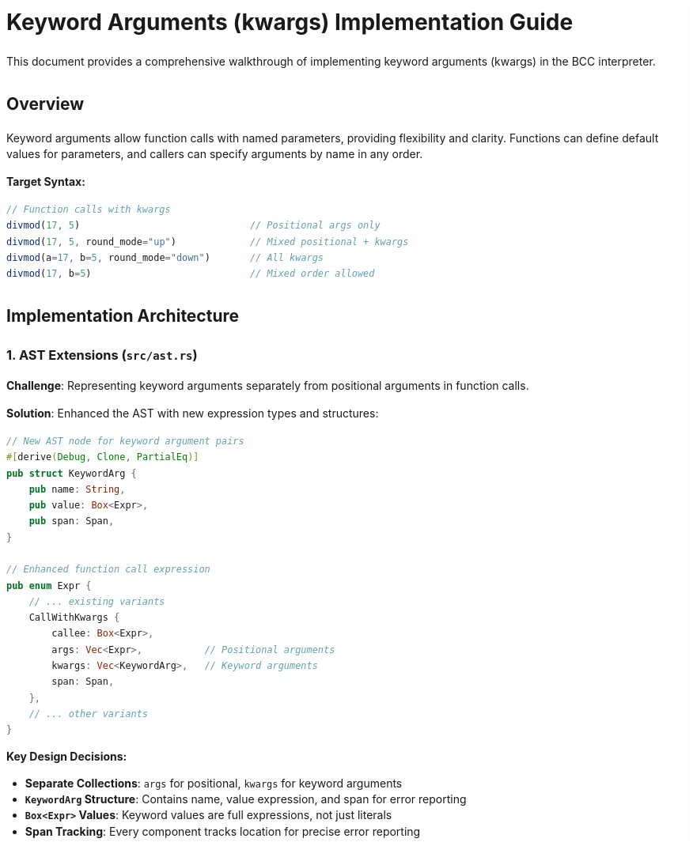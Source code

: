 # Keyword Arguments (kwargs) Implementation Guide

This document provides a comprehensive walkthrough of implementing keyword arguments (kwargs) in the BCC interpreter.

## Overview

Keyword arguments allow function calls with named parameters, providing flexibility and clarity. Functions can define default values for parameters, and callers can specify arguments by name in any order.

**Target Syntax:**
```javascript
// Function calls with kwargs
divmod(17, 5)                              // Positional args only
divmod(17, 5, round_mode="up")             // Mixed positional + kwargs  
divmod(a=17, b=5, round_mode="down")       // All kwargs
divmod(17, b=5)                            // Mixed order allowed
```

## Implementation Architecture

### 1. AST Extensions (`src/ast.rs`)

**Challenge**: Representing keyword arguments separately from positional arguments in function calls.

**Solution**: Enhanced the AST with new expression types and structures:

```rust
// New AST node for keyword argument pairs
#[derive(Debug, Clone, PartialEq)]
pub struct KeywordArg {
    pub name: String,
    pub value: Box<Expr>,
    pub span: Span,
}

// Enhanced function call expression
pub enum Expr {
    // ... existing variants
    CallWithKwargs {
        callee: Box<Expr>,
        args: Vec<Expr>,           // Positional arguments  
        kwargs: Vec<KeywordArg>,   // Keyword arguments
        span: Span,
    },
    // ... other variants
}
```

**Key Design Decisions:**
- **Separate Collections**: `args` for positional, `kwargs` for keyword arguments
- **`KeywordArg` Structure**: Contains name, value expression, and span for error reporting
- **`Box<Expr>` Values**: Keyword values are full expressions, not just literals
- **Span Tracking**: Every component tracks location for precise error reporting

